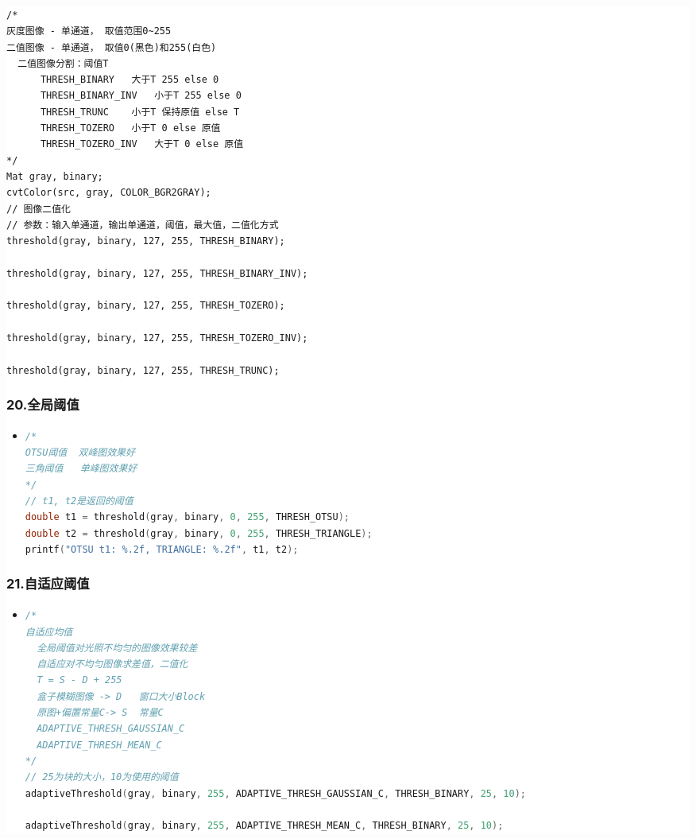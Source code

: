   ```
  /*
  灰度图像 - 单通道， 取值范围0~255
  二值图像 - 单通道， 取值0(黑色)和255(白色)
  	二值图像分割：阈值T
  		THRESH_BINARY	大于T 255 else 0
  		THRESH_BINARY_INV	小于T 255 else 0
  		THRESH_TRUNC	小于T 保持原值 else T
  		THRESH_TOZERO	小于T 0 else 原值
  		THRESH_TOZERO_INV	大于T 0 else 原值
  */
  Mat gray, binary;
  cvtColor(src, gray, COLOR_BGR2GRAY);
  // 图像二值化
  // 参数：输入单通道，输出单通道，阈值，最大值，二值化方式
  threshold(gray, binary, 127, 255, THRESH_BINARY);
  
  threshold(gray, binary, 127, 255, THRESH_BINARY_INV);
  
  threshold(gray, binary, 127, 255, THRESH_TOZERO);
  
  threshold(gray, binary, 127, 255, THRESH_TOZERO_INV);
  
  threshold(gray, binary, 127, 255, THRESH_TRUNC);
  ```

### 20.全局阈值

+ ```c++
  /*
  OTSU阈值  双峰图效果好
  三角阈值   单峰图效果好
  */
  // t1, t2是返回的阈值
  double t1 = threshold(gray, binary, 0, 255, THRESH_OTSU);
  double t2 = threshold(gray, binary, 0, 255, THRESH_TRIANGLE);
  printf("OTSU t1: %.2f, TRIANGLE: %.2f", t1, t2);
  ```

### 21.自适应阈值

+ ```c++
  /*
  自适应均值
  	全局阈值对光照不均匀的图像效果较差
  	自适应对不均匀图像求差值，二值化
  	T = S - D + 255
  	盒子模糊图像 -> D   窗口大小Block
  	原图+偏置常量C-> S  常量C
  	ADAPTIVE_THRESH_GAUSSIAN_C
  	ADAPTIVE_THRESH_MEAN_C
  */
  // 25为块的大小，10为使用的阈值
  adaptiveThreshold(gray, binary, 255, ADAPTIVE_THRESH_GAUSSIAN_C, THRESH_BINARY, 25, 10);
  
  adaptiveThreshold(gray, binary, 255, ADAPTIVE_THRESH_MEAN_C, THRESH_BINARY, 25, 10);
  ```
